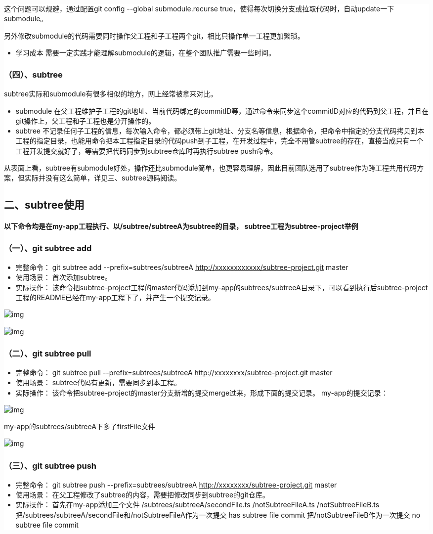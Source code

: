   这个问题可以规避，通过配置git config --global submodule.recurse true，使得每次切换分支或拉取代码时，自动update一下submodule。

  另外修改submodule的代码需要同时操作父工程和子工程两个git，相比只操作单一工程更加繁琐。

- 学习成本
  需要一定实践才能理解submodule的逻辑，在整个团队推广需要一些时间。

### （四）、subtree

subtree实际和submodule有很多相似的地方，网上经常被拿来对比。

- submodule 在父工程维护子工程的git地址、当前代码绑定的commitID等，通过命令来同步这个commitID对应的代码到父工程，并且在git操作上，父工程和子工程也是分开操作的。
- subtree 不记录任何子工程的信息，每次输入命令，都必须带上git地址、分支名等信息，根据命令，把命令中指定的分支代码拷贝到本工程的指定目录，也能用命令把本工程指定目录的代码push到子工程，在开发过程中，完全不用管subtree的存在，直接当成只有一个工程开发提交就好了，等需要把代码同步到subtree仓库时再执行subtree push命令。

从表面上看，subtree有submodule好处，操作还比submodule简单，也更容易理解，因此目前团队选用了subtree作为跨工程共用代码方案，但实际并没有这么简单，详见三、subtree源码阅读。

## 二、subtree使用

**以下命令均是在my-app工程执行、以/subtree/subtreeA为subtree的目录， subtree工程为subtree-project举例**

### （一）、git subtree add

- 完整命令： git subtree add --prefix=subtrees/subtreeA [http://xxxxxxxxxxxx/subtree-project.git](https://link.zhihu.com/?target=http%3A//xxxxxxxxxxxx/subtree-project.git) master
- 使用场景： 首次添加subtree。
- 实际操作： 该命令把subtree-project工程的master代码添加到my-app的subtrees/subtreeA目录下，可以看到执行后subtree-project工程的README已经在my-app工程下了，并产生一个提交记录。

![img](https://pic3.zhimg.com/80/v2-779799a5d6e03ac974d0cade7bfda9ce_720w.webp)

![img](https://pic4.zhimg.com/80/v2-168eca3752facfe53fe0484c787c262b_720w.webp)

### （二）、git subtree pull

- 完整命令： git subtree pull --prefix=subtrees/subtreeA [http://xxxxxxxx/subtree-project.git](https://link.zhihu.com/?target=http%3A//xxxxxxxx/subtree-project.git) master
- 使用场景： subtree代码有更新，需要同步到本工程。
- 实际操作： 该命令把subtree-project的master分支新增的提交merge过来，形成下面的提交记录。 my-app的提交记录：

![img](https://pic2.zhimg.com/80/v2-278cd3d1f19fd0275c4208075ae2bef9_720w.webp)

my-app的subtrees/subtreeA下多了firstFile文件

![img](https://pic3.zhimg.com/80/v2-c756f7c8365c486574b09f4a2ef8883a_720w.webp)



### （三）、git subtree push

- 完整命令： git subtree push --prefix=subtrees/subtreeA [http://xxxxxxxx/subtree-project.git](https://link.zhihu.com/?target=http%3A//xxxxxxxx/subtree-project.git) master
- 使用场景： 在父工程修改了subtree的内容，需要把修改同步到subtree的git仓库。
- 实际操作： 首先在my-app添加三个文件 /subtrees/subtreeA/secondFile.ts /notSubtreeFileA.ts /notSubtreeFileB.ts 把/subtrees/subtreeA/secondFile和/notSubtreeFileA作为一次提交 has subtree file commit 把/notSubtreeFileB作为一次提交 no subtree file commit
